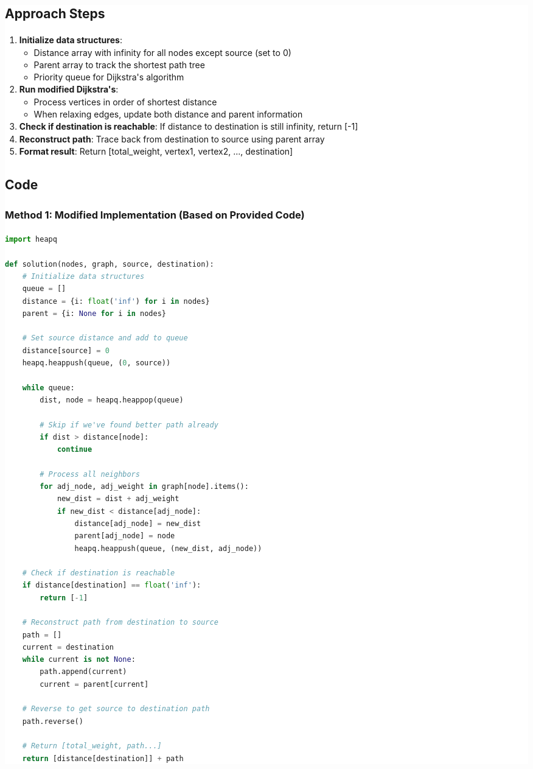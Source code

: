 ## Approach Steps

1. **Initialize data structures**: 
   - Distance array with infinity for all nodes except source (set to 0)
   - Parent array to track the shortest path tree
   - Priority queue for Dijkstra's algorithm
2. **Run modified Dijkstra's**:
   - Process vertices in order of shortest distance
   - When relaxing edges, update both distance and parent information
3. **Check if destination is reachable**: If distance to destination is still infinity, return [-1]
4. **Reconstruct path**: Trace back from destination to source using parent array
5. **Format result**: Return [total_weight, vertex1, vertex2, ..., destination]

## Code

### Method 1: Modified Implementation (Based on Provided Code)
```python
import heapq

def solution(nodes, graph, source, destination):
    # Initialize data structures
    queue = []
    distance = {i: float('inf') for i in nodes}
    parent = {i: None for i in nodes}
    
    # Set source distance and add to queue
    distance[source] = 0
    heapq.heappush(queue, (0, source))
    
    while queue:
        dist, node = heapq.heappop(queue)
        
        # Skip if we've found better path already
        if dist > distance[node]:
            continue
        
        # Process all neighbors
        for adj_node, adj_weight in graph[node].items():
            new_dist = dist + adj_weight
            if new_dist < distance[adj_node]:
                distance[adj_node] = new_dist
                parent[adj_node] = node
                heapq.heappush(queue, (new_dist, adj_node))
    
    # Check if destination is reachable
    if distance[destination] == float('inf'):
        return [-1]
    
    # Reconstruct path from destination to source
    path = []
    current = destination
    while current is not None:
        path.append(current)
        current = parent[current]
    
    # Reverse to get source to destination path
    path.reverse()
    
    # Return [total_weight, path...]
    return [distance[destination]] + path

```